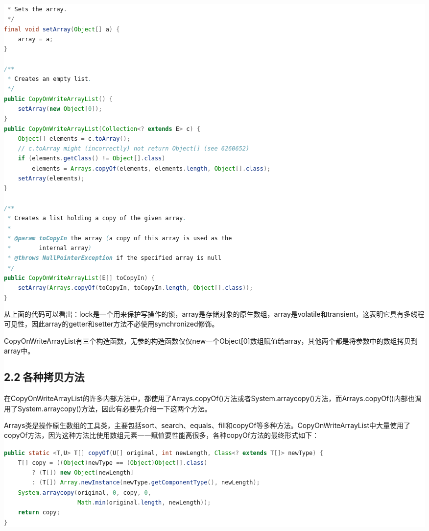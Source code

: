 ```java
 * Sets the array.
 */
final void setArray(Object[] a) {
    array = a;
}

/**
 * Creates an empty list.
 */
public CopyOnWriteArrayList() {
    setArray(new Object[0]);
}
public CopyOnWriteArrayList(Collection<? extends E> c) {
    Object[] elements = c.toArray();
    // c.toArray might (incorrectly) not return Object[] (see 6260652)
    if (elements.getClass() != Object[].class)
        elements = Arrays.copyOf(elements, elements.length, Object[].class);
    setArray(elements);
}

/**
 * Creates a list holding a copy of the given array.
 *
 * @param toCopyIn the array (a copy of this array is used as the
 *        internal array)
 * @throws NullPointerException if the specified array is null
 */
public CopyOnWriteArrayList(E[] toCopyIn) {
    setArray(Arrays.copyOf(toCopyIn, toCopyIn.length, Object[].class));
}
```

从上面的代码可以看出：lock是一个用来保护写操作的锁，array是存储对象的原生数组，array是volatile和transient，这表明它具有多线程可见性，因此array的getter和setter方法不必使用synchronized修饰。

CopyOnWriteArrayList有三个构造函数，无参的构造函数仅仅new一个Object[0]数组赋值给array，其他两个都是将参数中的数组拷贝到array中。

## 2.2 各种拷贝方法

在CopyOnWriteArrayList的许多内部方法中，都使用了Arrays.copyOf()方法或者System.arraycopy()方法，而Arrays.copyOf()内部也调用了System.arraycopy()方法，因此有必要先介绍一下这两个方法。

Arrays类是操作原生数组的工具类，主要包括sort、search、equals、fill和copyOf等多种方法。CopyOnWriteArrayList中大量使用了copyOf方法，因为这种方法比使用数组元素一一赋值要性能高很多，各种copyOf方法的最终形式如下：

```java
public static <T,U> T[] copyOf(U[] original, int newLength, Class<? extends T[]> newType) {
    T[] copy = ((Object)newType == (Object)Object[].class)
        ? (T[]) new Object[newLength]
        : (T[]) Array.newInstance(newType.getComponentType(), newLength);
    System.arraycopy(original, 0, copy, 0,
                     Math.min(original.length, newLength));
    return copy;
}
```
